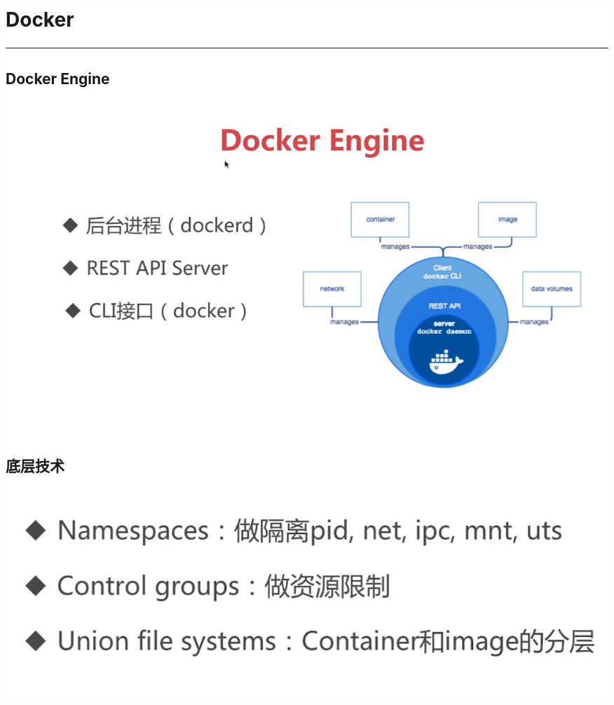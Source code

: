 # Docker

------

## Docker Engine

![1572513410462](Docker.assets/1572513410462.png)



## 底层技术

![1572513685462](Docker.assets/1572513685462.png)
